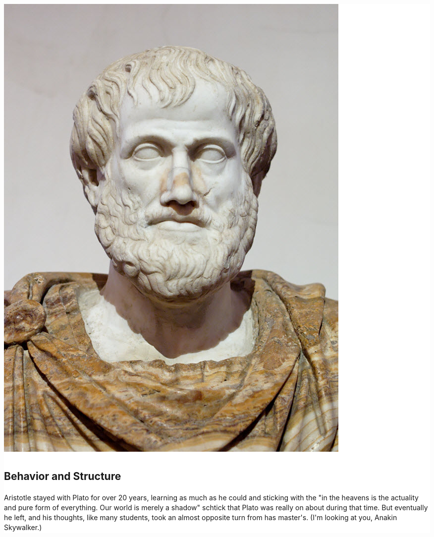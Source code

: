 ![Aristotle](images/aristotle.jpg)

## Behavior and Structure

Aristotle stayed with Plato for over 20 years, learning as much as he could and sticking with the "in the heavens is the actuality and pure form of everything. Our world is merely a shadow" schtick that Plato was really on about during that time. But eventually he left, and his thoughts, like many students, took an almost opposite turn from has master's. (I'm looking at you, Anakin Skywalker.)

